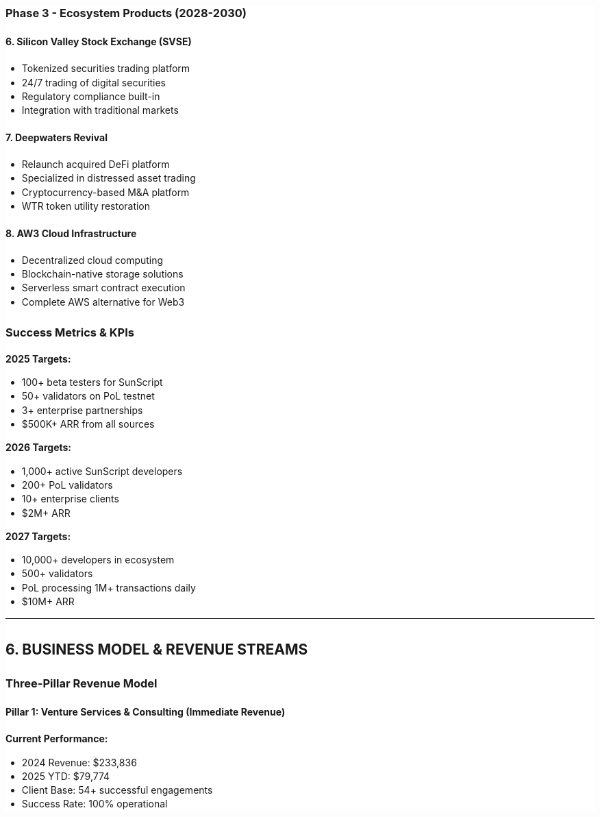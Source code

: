 ### Phase 3 - Ecosystem Products (2028-2030)

#### 6. Silicon Valley Stock Exchange (SVSE)
- Tokenized securities trading platform
- 24/7 trading of digital securities
- Regulatory compliance built-in
- Integration with traditional markets

#### 7. Deepwaters Revival
- Relaunch acquired DeFi platform
- Specialized in distressed asset trading
- Cryptocurrency-based M&A platform
- WTR token utility restoration

#### 8. AW3 Cloud Infrastructure
- Decentralized cloud computing
- Blockchain-native storage solutions
- Serverless smart contract execution
- Complete AWS alternative for Web3

### Success Metrics & KPIs

**2025 Targets:**
- 100+ beta testers for SunScript
- 50+ validators on PoL testnet
- 3+ enterprise partnerships
- $500K+ ARR from all sources

**2026 Targets:**
- 1,000+ active SunScript developers
- 200+ PoL validators
- 10+ enterprise clients
- $2M+ ARR

**2027 Targets:**
- 10,000+ developers in ecosystem
- 500+ validators
- PoL processing 1M+ transactions daily
- $10M+ ARR

---

## 6. BUSINESS MODEL & REVENUE STREAMS

### Three-Pillar Revenue Model

#### Pillar 1: Venture Services & Consulting (Immediate Revenue)

**Current Performance:**
- 2024 Revenue: $233,836
- 2025 YTD: $79,774
- Client Base: 54+ successful engagements
- Success Rate: 100% operational
